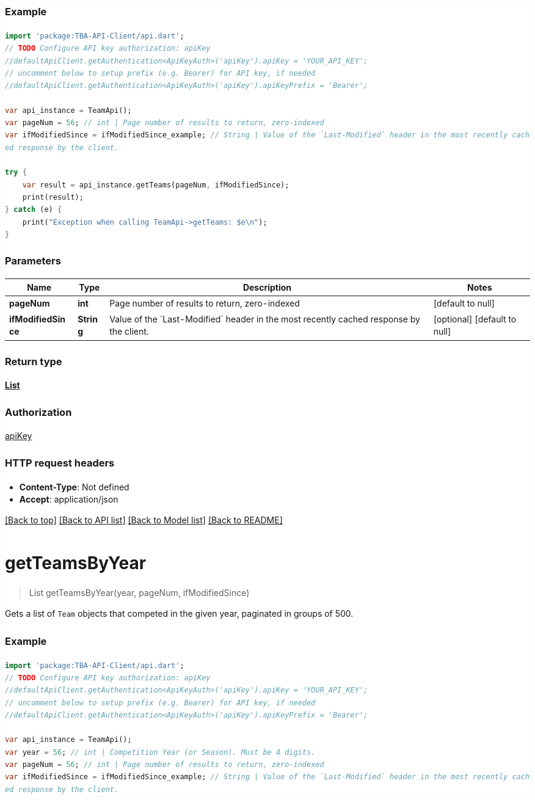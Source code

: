 ### Example 
```dart
import 'package:TBA-API-Client/api.dart';
// TODO Configure API key authorization: apiKey
//defaultApiClient.getAuthentication<ApiKeyAuth>('apiKey').apiKey = 'YOUR_API_KEY';
// uncomment below to setup prefix (e.g. Bearer) for API key, if needed
//defaultApiClient.getAuthentication<ApiKeyAuth>('apiKey').apiKeyPrefix = 'Bearer';

var api_instance = TeamApi();
var pageNum = 56; // int | Page number of results to return, zero-indexed
var ifModifiedSince = ifModifiedSince_example; // String | Value of the `Last-Modified` header in the most recently cached response by the client.

try { 
    var result = api_instance.getTeams(pageNum, ifModifiedSince);
    print(result);
} catch (e) {
    print("Exception when calling TeamApi->getTeams: $e\n");
}
```

### Parameters

Name | Type | Description  | Notes
------------- | ------------- | ------------- | -------------
 **pageNum** | **int**| Page number of results to return, zero-indexed | [default to null]
 **ifModifiedSince** | **String**| Value of the &#x60;Last-Modified&#x60; header in the most recently cached response by the client. | [optional] [default to null]

### Return type

[**List<Team>**](Team.md)

### Authorization

[apiKey](../README.md#apiKey)

### HTTP request headers

 - **Content-Type**: Not defined
 - **Accept**: application/json

[[Back to top]](#) [[Back to API list]](../README.md#documentation-for-api-endpoints) [[Back to Model list]](../README.md#documentation-for-models) [[Back to README]](../README.md)

# **getTeamsByYear**
> List<Team> getTeamsByYear(year, pageNum, ifModifiedSince)



Gets a list of `Team` objects that competed in the given year, paginated in groups of 500.

### Example 
```dart
import 'package:TBA-API-Client/api.dart';
// TODO Configure API key authorization: apiKey
//defaultApiClient.getAuthentication<ApiKeyAuth>('apiKey').apiKey = 'YOUR_API_KEY';
// uncomment below to setup prefix (e.g. Bearer) for API key, if needed
//defaultApiClient.getAuthentication<ApiKeyAuth>('apiKey').apiKeyPrefix = 'Bearer';

var api_instance = TeamApi();
var year = 56; // int | Competition Year (or Season). Must be 4 digits.
var pageNum = 56; // int | Page number of results to return, zero-indexed
var ifModifiedSince = ifModifiedSince_example; // String | Value of the `Last-Modified` header in the most recently cached response by the client.
```